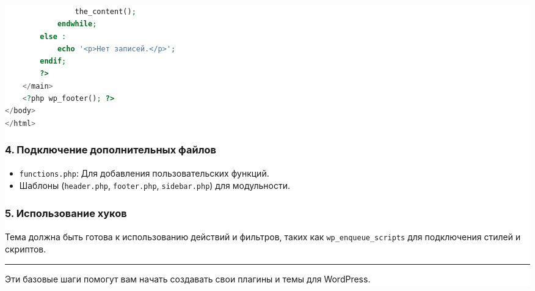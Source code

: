 ```php
                the_content();
            endwhile;
        else :
            echo '<p>Нет записей.</p>';
        endif;
        ?>
    </main>
    <?php wp_footer(); ?>
</body>
</html>
```

### 4. Подключение дополнительных файлов
- `functions.php`: Для добавления пользовательских функций.
- Шаблоны (`header.php`, `footer.php`, `sidebar.php`) для модульности.

### 5. Использование хуков
Тема должна быть готова к использованию действий и фильтров, таких как `wp_enqueue_scripts` для подключения стилей и скриптов.

---

Эти базовые шаги помогут вам начать создавать свои плагины и темы для WordPress.
